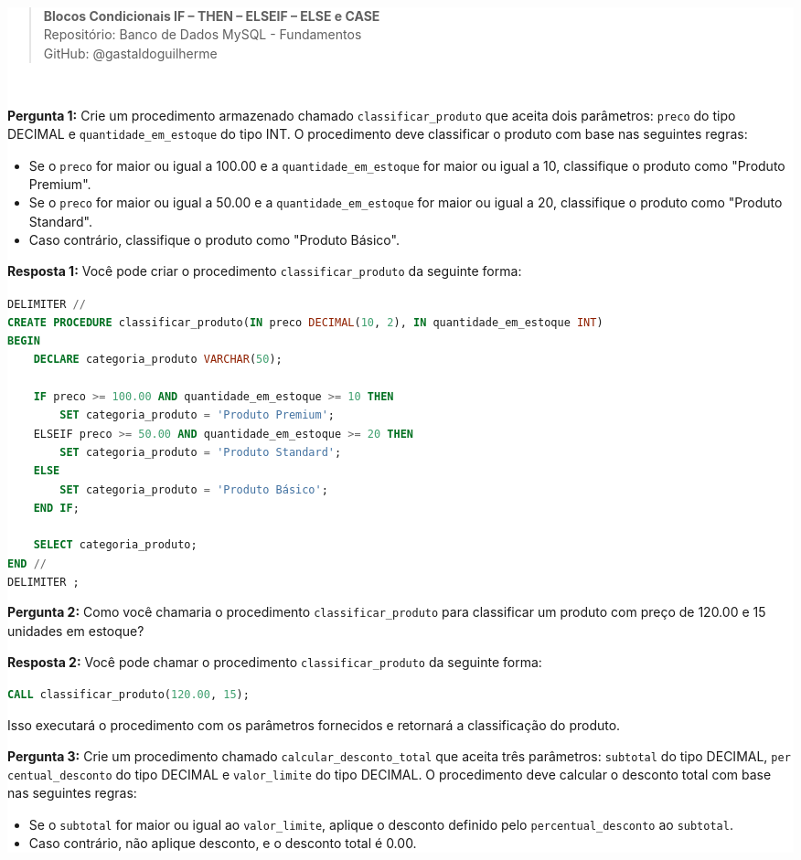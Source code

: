 > **Blocos Condicionais IF – THEN – ELSEIF – ELSE e CASE**      
> Repositório: Banco de Dados MySQL - Fundamentos  
> GitHub: @gastaldoguilherme

&nbsp;

**Pergunta 1:** Crie um procedimento armazenado chamado `classificar_produto` que aceita dois parâmetros: `preco` do tipo DECIMAL e `quantidade_em_estoque` do tipo INT. O procedimento deve classificar o produto com base nas seguintes regras:

- Se o `preco` for maior ou igual a 100.00 e a `quantidade_em_estoque` for maior ou igual a 10, classifique o produto como "Produto Premium".
- Se o `preco` for maior ou igual a 50.00 e a `quantidade_em_estoque` for maior ou igual a 20, classifique o produto como "Produto Standard".
- Caso contrário, classifique o produto como "Produto Básico".

**Resposta 1:**
Você pode criar o procedimento `classificar_produto` da seguinte forma:

```sql
DELIMITER //
CREATE PROCEDURE classificar_produto(IN preco DECIMAL(10, 2), IN quantidade_em_estoque INT)
BEGIN
    DECLARE categoria_produto VARCHAR(50);
    
    IF preco >= 100.00 AND quantidade_em_estoque >= 10 THEN
        SET categoria_produto = 'Produto Premium';
    ELSEIF preco >= 50.00 AND quantidade_em_estoque >= 20 THEN
        SET categoria_produto = 'Produto Standard';
    ELSE
        SET categoria_produto = 'Produto Básico';
    END IF;
    
    SELECT categoria_produto;
END //
DELIMITER ;
```

**Pergunta 2:** Como você chamaria o procedimento `classificar_produto` para classificar um produto com preço de 120.00 e 15 unidades em estoque?

**Resposta 2:**
Você pode chamar o procedimento `classificar_produto` da seguinte forma:

```sql
CALL classificar_produto(120.00, 15);
```

Isso executará o procedimento com os parâmetros fornecidos e retornará a classificação do produto.

**Pergunta 3:** Crie um procedimento chamado `calcular_desconto_total` que aceita três parâmetros: `subtotal` do tipo DECIMAL, `percentual_desconto` do tipo DECIMAL e `valor_limite` do tipo DECIMAL. O procedimento deve calcular o desconto total com base nas seguintes regras:

- Se o `subtotal` for maior ou igual ao `valor_limite`, aplique o desconto definido pelo `percentual_desconto` ao `subtotal`.
- Caso contrário, não aplique desconto, e o desconto total é 0.00.
